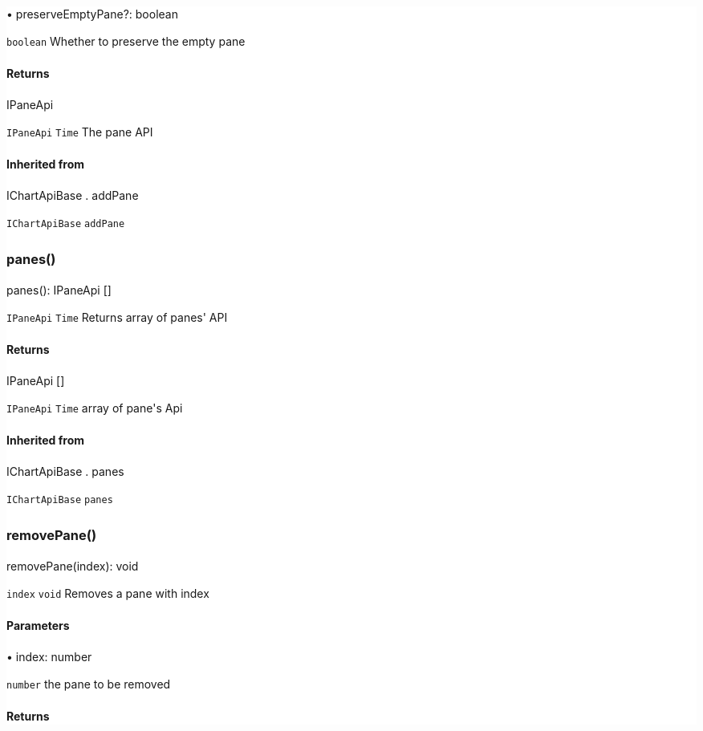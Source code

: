 • preserveEmptyPane?: boolean

`boolean`
Whether to preserve the empty pane

#### Returns​

IPaneApi <Time>

`IPaneApi`
`Time`
The pane API

#### Inherited from​

IChartApiBase . addPane

`IChartApiBase`
`addPane`
### panes()​

panes(): IPaneApi <Time>[]

`IPaneApi`
`Time`
Returns array of panes' API

#### Returns​

IPaneApi <Time>[]

`IPaneApi`
`Time`
array of pane's Api

#### Inherited from​

IChartApiBase . panes

`IChartApiBase`
`panes`
### removePane()​

removePane(index): void

`index`
`void`
Removes a pane with index

#### Parameters​

• index: number

`number`
the pane to be removed

#### Returns​
